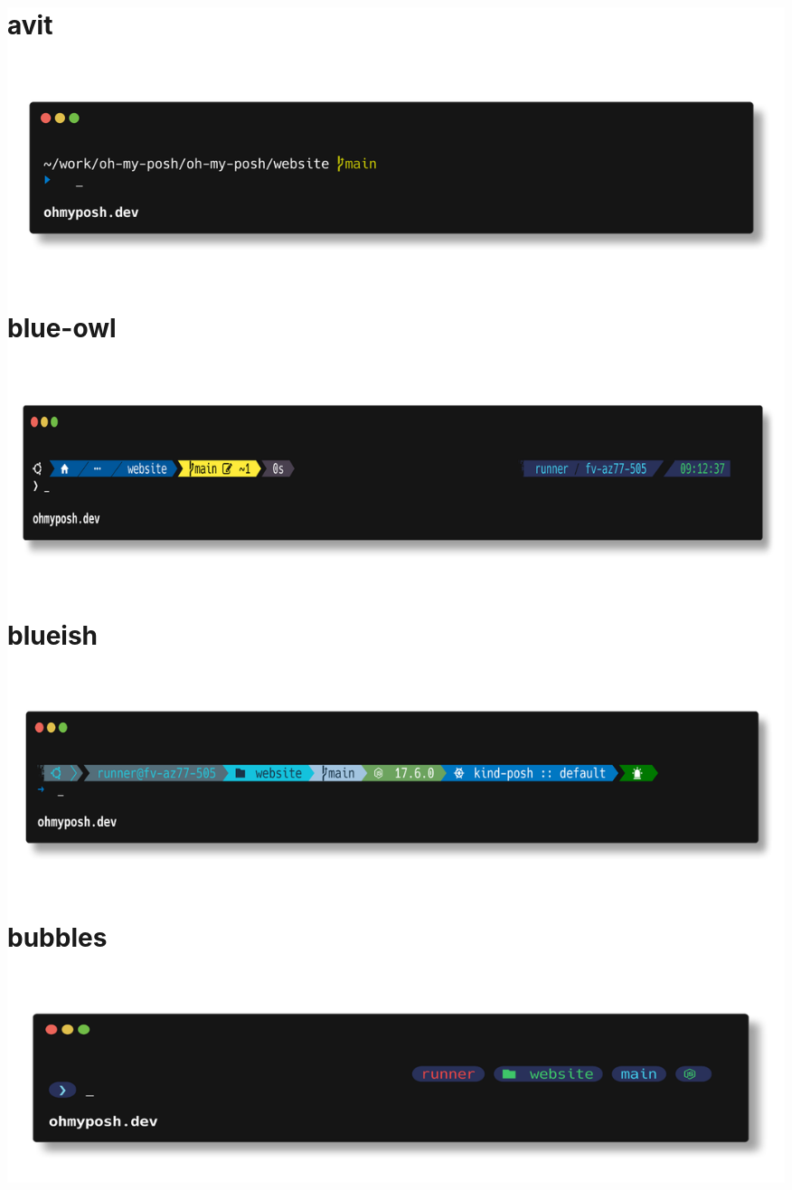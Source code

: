 <h1 align= align="center">avit</h1>
<h1 align="center"><img width="100%" src="./assets/avit.png"/></h1>

<h1 align= align="center">blue-owl</h1>
<h1 align="center"><img width="100%" src="./assets/blue-owl.png"/></h1>

<h1 align= align="center">blueish</h1>
<h1 align="center"><img width="100%" src="./assets/blueish.png"/></h1>

<h1 align= align="center">bubbles</h1>
<h1 align="center"><img width="100%" src="./assets/bubbles.png"/></h1>
